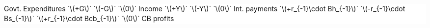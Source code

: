 <tr>
<td style="text-align:left;">
Govt. Expenditures
</td>
<td style="text-align:left;">
</td>
<td style="text-align:left;">
`\(+G\)`
</td>
<td style="text-align:left;">
`\(-G\)`
</td>
<td style="text-align:left;">
</td>
<td style="text-align:left;">
</td>
<td style="text-align:left;">
`\(0\)`
</td>
</tr>
<tr>
<td style="text-align:left;">
Income
</td>
<td style="text-align:left;">
`\(+Y\)`
</td>
<td style="text-align:left;">
`\(-Y\)`
</td>
<td style="text-align:left;">
</td>
<td style="text-align:left;">
</td>
<td style="text-align:left;">
</td>
<td style="text-align:left;">
`\(0\)`
</td>
</tr>
<tr>
<td style="text-align:left;">
Int. payments
</td>
<td style="text-align:left;">
`\(+r_{-1}\cdot Bh_{-1}\)`
</td>
<td style="text-align:left;">
</td>
<td style="text-align:left;">
`\(-r_{-1}\cdot Bs_{-1}\)`
</td>
<td style="text-align:left;">
`\(+r_{-1}\cdot Bcb_{-1}\)`
</td>
<td style="text-align:left;">
</td>
<td style="text-align:left;">
`\(0\)`
</td>
</tr>
<tr>
<td style="text-align:left;">
CB profits